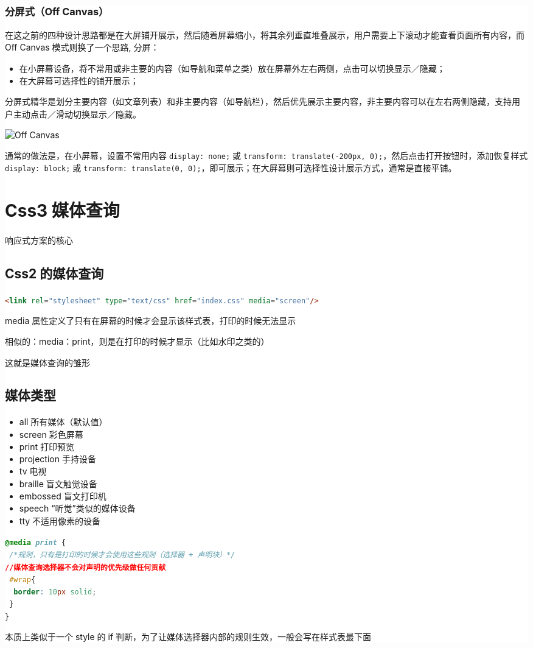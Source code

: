 ### 分屏式（Off Canvas）

在这之前的四种设计思路都是在大屏铺开展示，然后随着屏幕缩小，将其余列垂直堆叠展示，用户需要上下滚动才能查看页面所有内容，而 Off Canvas 模式则换了一个思路, 分屏：

+ 在小屏幕设备，将不常用或非主要的内容（如导航和菜单之类）放在屏幕外左右两侧，点击可以切换显示／隐藏；
+ 在大屏幕可选择性的铺开展示；

分屏式精华是划分主要内容（如文章列表）和非主要内容（如导航栏），然后优先展示主要内容，非主要内容可以在左右两侧隐藏，支持用户主动点击／滑动切换显示／隐藏。

![Off Canvas](/img/user/programming/font-end/primitive/css/page-layout/off-canvas-example.png)

通常的做法是，在小屏幕，设置不常用内容 `display: none;` 或 `transform: translate(-200px, 0);`，然后点击打开按钮时，添加恢复样式 `display: block;` 或 `transform: translate(0, 0);`，即可展示；在大屏幕则可选择性设计展示方式，通常是直接平铺。

# Css3 媒体查询

响应式方案的核心

## Css2 的媒体查询

```html
<link rel="stylesheet" type="text/css" href="index.css" media="screen"/>
```

media 属性定义了只有在屏幕的时候才会显示该样式表，打印的时候无法显示

相似的：media：print，则是在打印的时候才显示（比如水印之类的）

这就是媒体查询的雏形

## 媒体类型

- all 所有媒体（默认值）
- screen 彩色屏幕
- print 打印预览
- projection 手持设备
- tv 电视
- braille 盲文触觉设备
- embossed 盲文打印机
- speech “听觉”类似的媒体设备
- tty 不适用像素的设备

```css
@media print {
 /*规则，只有是打印的时候才会使用这些规则（选择器 + 声明块）*/
//媒体查询选择器不会对声明的优先级做任何贡献
 #wrap{
  border: 10px solid;
 }
}
```

本质上类似于一个 style 的 if 判断，为了让媒体选择器内部的规则生效，一般会写在样式表最下面
